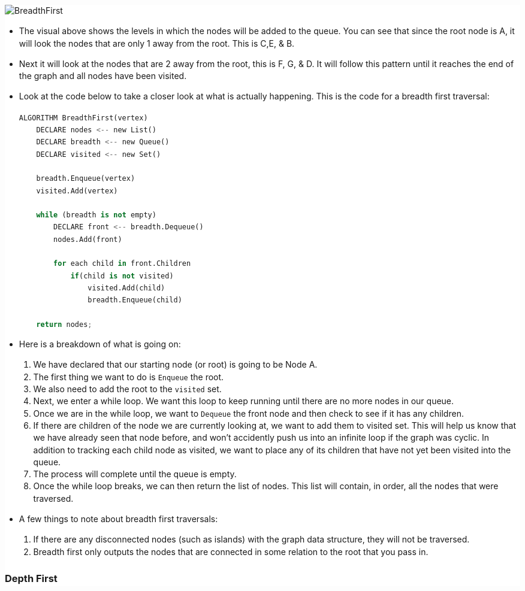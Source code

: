 ![BreadthFirst](https://codefellows.github.io/common_curriculum/data_structures_and_algorithms/Code_401/class-35/resources/assets/BreadthFirst.PNG)

* The visual above shows the levels in which the nodes will be added to the queue. You can see that since the root node is A, it will look the nodes that are only 1 away from the root. This is C,E, & B.
* Next it will look at the nodes that are 2 away from the root, this is F, G, & D. It will follow this pattern until it reaches the end of the graph and all nodes have been visited.
* Look at the code below to take a closer look at what is actually happening. This is the code for a breadth first traversal:

  ```python
  ALGORITHM BreadthFirst(vertex)
      DECLARE nodes <-- new List()
      DECLARE breadth <-- new Queue()
      DECLARE visited <-- new Set()

      breadth.Enqueue(vertex)
      visited.Add(vertex)

      while (breadth is not empty)
          DECLARE front <-- breadth.Dequeue()
          nodes.Add(front)

          for each child in front.Children
              if(child is not visited)
                  visited.Add(child)
                  breadth.Enqueue(child)

      return nodes;
  ```

* Here is a breakdown of what is going on:
  1. We have declared that our starting node (or root) is going to be Node A.
  2. The first thing we want to do is `Enqueue` the root.
  3. We also need to add the root to the `visited` set.
  4. Next, we enter a while loop. We want this loop to keep running until there are no more nodes in our queue.
  5. Once we are in the while loop, we want to `Dequeue` the front node and then check to see if it has any children.
  6. If there are children of the node we are currently looking at, we want to add them to visited set. This will help us know that we have already seen that node before, and won’t accidently push us into an infinite loop if the graph was cyclic. In addition to tracking each child node as visited, we want to place any of its children that have not yet been visited into the queue.
  7. The process will complete until the queue is empty.
  8. Once the while loop breaks, we can then return the list of nodes. This list will contain, in order, all the nodes that were traversed.
* A few things to note about breadth first traversals:
  1. If there are any disconnected nodes (such as islands) with the graph data structure, they will not be traversed.
  2. Breadth first only outputs the nodes that are connected in some relation to the root that you pass in.

### Depth First
